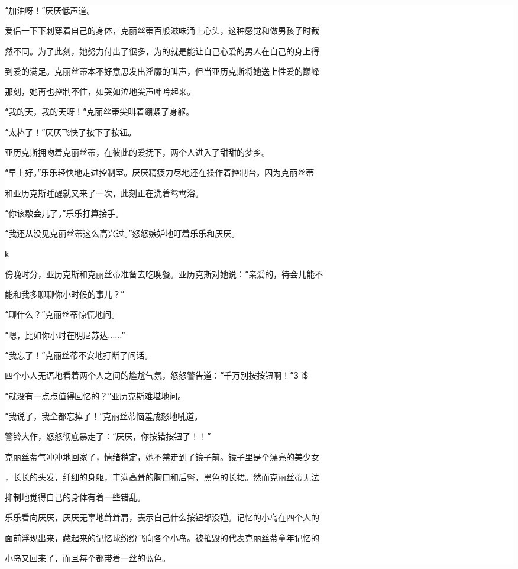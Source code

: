 

“加油呀！”厌厌低声道。

爱侣一下下刺穿着自己的身体，克丽丝蒂百般滋味涌上心头，这种感觉和做男孩子时截

然不同。为了此刻，她努力付出了很多，为的就是能让自己心爱的男人在自己的身上得

到爱的满足。克丽丝蒂本不好意思发出淫靡的叫声，但当亚历克斯将她送上性爱的巅峰

那刻，她再也控制不住，如哭如泣地尖声呻吟起来。

“我的天，我的天呀！”克丽丝蒂尖叫着绷紧了身躯。

“太棒了！”厌厌飞快了按下了按钮。



亚历克斯拥吻着克丽丝蒂，在彼此的爱抚下，两个人进入了甜甜的梦乡。

“早上好。”乐乐轻快地走进控制室。厌厌精疲力尽地还在操作着控制台，因为克丽丝蒂

和亚历克斯睡醒就又来了一次，此刻正在洗着鸳鸯浴。

“你该歇会儿了。”乐乐打算接手。

“我还从没见克丽丝蒂这么高兴过。”怒怒嫉妒地盯着乐乐和厌厌。

k

傍晚时分，亚历克斯和克丽丝蒂准备去吃晚餐。亚历克斯对她说：“亲爱的，待会儿能不

能和我多聊聊你小时候的事儿？”



“聊什么？”克丽丝蒂惊慌地问。

“嗯，比如你小时在明尼苏达……”



“我忘了！”克丽丝蒂不安地打断了问话。

四个小人无语地看着两个人之间的尴尬气氛，怒怒警告道：“千万别按按钮啊！”3   i$



“就没有一点点值得回忆的？”亚历克斯难堪地问。

“我说了，我全都忘掉了！”克丽丝蒂恼羞成怒地吼道。

警铃大作，怒怒彻底暴走了：“厌厌，你按错按钮了！！”

克丽丝蒂气冲冲地回家了，情绪稍定，她不禁走到了镜子前。镜子里是个漂亮的美少女

，长长的头发，纤细的身躯，丰满高耸的胸口和后臀，黑色的长裙。然而克丽丝蒂无法

抑制地觉得自己的身体有着一些错乱。



乐乐看向厌厌，厌厌无辜地耸耸肩，表示自己什么按钮都没碰。记忆的小岛在四个人的

面前浮现出来，藏起来的记忆球纷纷飞向各个小岛。被摧毁的代表克丽丝蒂童年记忆的

小岛又回来了，而且每个都带着一丝的蓝色。


